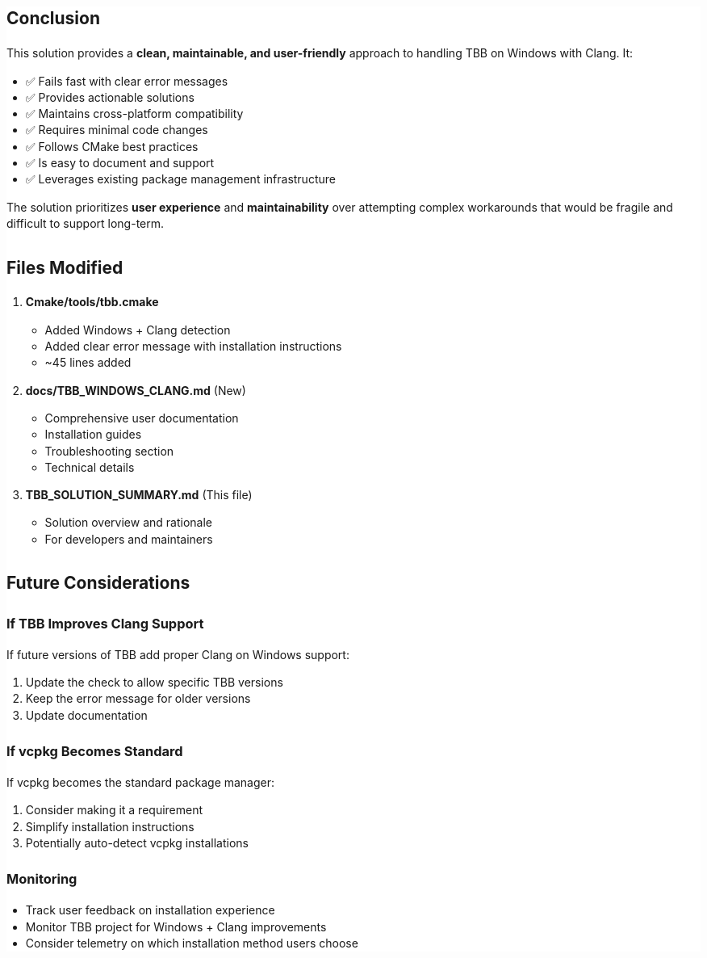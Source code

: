 ## Conclusion

This solution provides a **clean, maintainable, and user-friendly** approach to handling TBB on Windows with Clang. It:

- ✅ Fails fast with clear error messages
- ✅ Provides actionable solutions
- ✅ Maintains cross-platform compatibility
- ✅ Requires minimal code changes
- ✅ Follows CMake best practices
- ✅ Is easy to document and support
- ✅ Leverages existing package management infrastructure

The solution prioritizes **user experience** and **maintainability** over attempting complex workarounds that would be fragile and difficult to support long-term.

## Files Modified

1. **Cmake/tools/tbb.cmake**
   - Added Windows + Clang detection
   - Added clear error message with installation instructions
   - ~45 lines added

2. **docs/TBB_WINDOWS_CLANG.md** (New)
   - Comprehensive user documentation
   - Installation guides
   - Troubleshooting section
   - Technical details

3. **TBB_SOLUTION_SUMMARY.md** (This file)
   - Solution overview and rationale
   - For developers and maintainers

## Future Considerations

### If TBB Improves Clang Support
If future versions of TBB add proper Clang on Windows support:
1. Update the check to allow specific TBB versions
2. Keep the error message for older versions
3. Update documentation

### If vcpkg Becomes Standard
If vcpkg becomes the standard package manager:
1. Consider making it a requirement
2. Simplify installation instructions
3. Potentially auto-detect vcpkg installations

### Monitoring
- Track user feedback on installation experience
- Monitor TBB project for Windows + Clang improvements
- Consider telemetry on which installation method users choose

